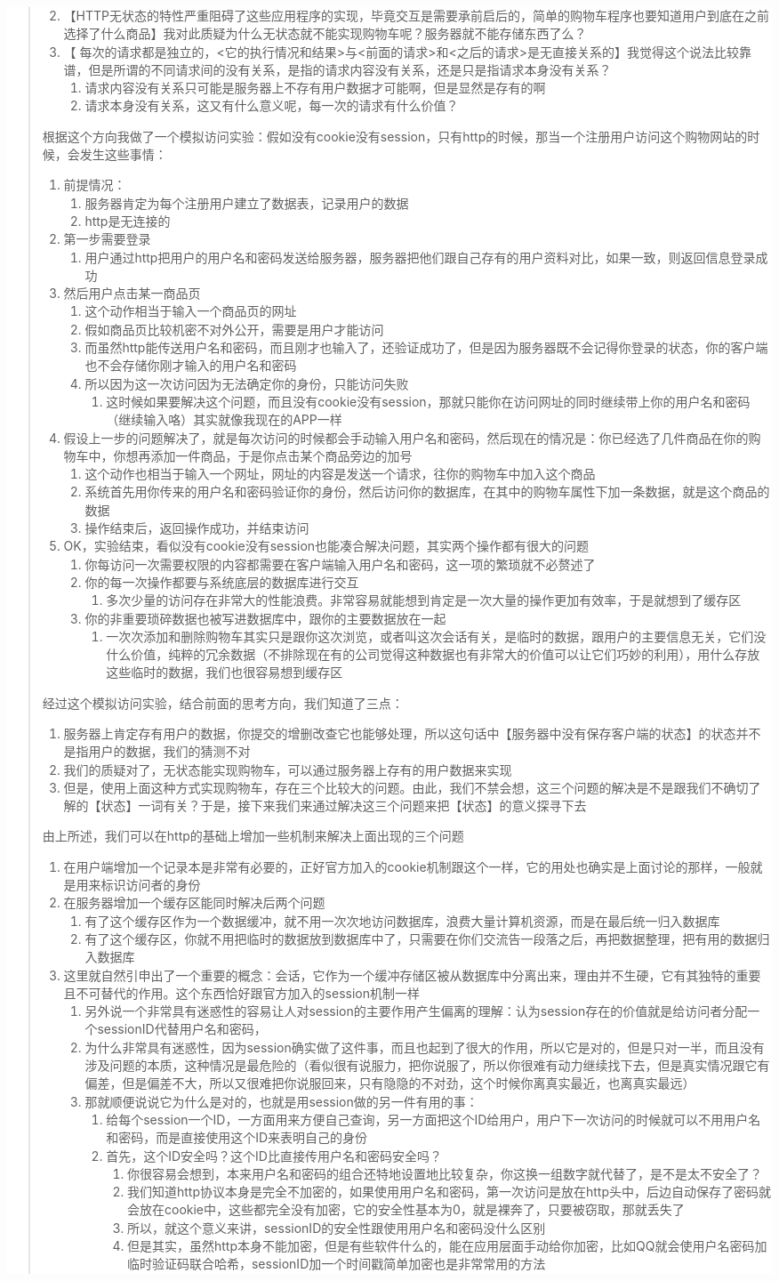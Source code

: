 > 2. 【HTTP无状态的特性严重阻碍了这些应用程序的实现，毕竟交互是需要承前启后的，简单的购物车程序也要知道用户到底在之前选择了什么商品】我对此质疑为什么无状态就不能实现购物车呢？服务器就不能存储东西了么？
> 3. 【 每次的请求都是独立的，<它的执行情况和结果>与<前面的请求>和<之后的请求>是无直接关系的】我觉得这个说法比较靠谱，但是所谓的不同请求间的没有关系，是指的请求内容没有关系，还是只是指请求本身没有关系？
>    1. 请求内容没有关系只可能是服务器上不存有用户数据才可能啊，但是显然是存有的啊
>    2. 请求本身没有关系，这又有什么意义呢，每一次的请求有什么价值？
>
>
>
> 根据这个方向我做了一个模拟访问实验：假如没有cookie没有session，只有http的时候，那当一个注册用户访问这个购物网站的时候，会发生这些事情：
>
> 1. 前提情况：
>    1. 服务器肯定为每个注册用户建立了数据表，记录用户的数据
>    2. http是无连接的
> 2. 第一步需要登录
>    1. 用户通过http把用户的用户名和密码发送给服务器，服务器把他们跟自己存有的用户资料对比，如果一致，则返回信息登录成功
> 3. 然后用户点击某一商品页
>    1. 这个动作相当于输入一个商品页的网址
>    2. 假如商品页比较机密不对外公开，需要是用户才能访问
>    3. 而虽然http能传送用户名和密码，而且刚才也输入了，还验证成功了，但是因为服务器既不会记得你登录的状态，你的客户端也不会存储你刚才输入的用户名和密码
>    4. 所以因为这一次访问因为无法确定你的身份，只能访问失败
>       1. 这时候如果要解决这个问题，而且没有cookie没有session，那就只能你在访问网址的同时继续带上你的用户名和密码（继续输入咯）其实就像我现在的APP一样
> 4. 假设上一步的问题解决了，就是每次访问的时候都会手动输入用户名和密码，然后现在的情况是：你已经选了几件商品在你的购物车中，你想再添加一件商品，于是你点击某个商品旁边的加号
>    1. 这个动作也相当于输入一个网址，网址的内容是发送一个请求，往你的购物车中加入这个商品
>    2. 系统首先用你传来的用户名和密码验证你的身份，然后访问你的数据库，在其中的购物车属性下加一条数据，就是这个商品的数据
>    3. 操作结束后，返回操作成功，并结束访问
> 5. OK，实验结束，看似没有cookie没有session也能凑合解决问题，其实两个操作都有很大的问题
>    1. 你每访问一次需要权限的内容都需要在客户端输入用户名和密码，这一项的繁琐就不必赘述了
>    2. 你的每一次操作都要与系统底层的数据库进行交互
>       1. 多次少量的访问存在非常大的性能浪费。非常容易就能想到肯定是一次大量的操作更加有效率，于是就想到了缓存区
>    3. 你的非重要琐碎数据也被写进数据库中，跟你的主要数据放在一起
>       1. 一次次添加和删除购物车其实只是跟你这次浏览，或者叫这次会话有关，是临时的数据，跟用户的主要信息无关，它们没什么价值，纯粹的冗余数据（不排除现在有的公司觉得这种数据也有非常大的价值可以让它们巧妙的利用），用什么存放这些临时的数据，我们也很容易想到缓存区
>
>
>
> 经过这个模拟访问实验，结合前面的思考方向，我们知道了三点：
>
> 1. 服务器上肯定存有用户的数据，你提交的增删改查它也能够处理，所以这句话中【服务器中没有保存客户端的状态】的状态并不是指用户的数据，我们的猜测不对
> 2. 我们的质疑对了，无状态能实现购物车，可以通过服务器上存有的用户数据来实现
> 3. 但是，使用上面这种方式实现购物车，存在三个比较大的问题。由此，我们不禁会想，这三个问题的解决是不是跟我们不确切了解的【状态】一词有关？于是，接下来我们来通过解决这三个问题来把【状态】的意义探寻下去
>
>
>
> 由上所述，我们可以在http的基础上增加一些机制来解决上面出现的三个问题
>
> 1. 在用户端增加一个记录本是非常有必要的，正好官方加入的cookie机制跟这个一样，它的用处也确实是上面讨论的那样，一般就是用来标识访问者的身份
> 2. 在服务器增加一个缓存区能同时解决后两个问题
>    1. 有了这个缓存区作为一个数据缓冲，就不用一次次地访问数据库，浪费大量计算机资源，而是在最后统一归入数据库
>    2. 有了这个缓存区，你就不用把临时的数据放到数据库中了，只需要在你们交流告一段落之后，再把数据整理，把有用的数据归入数据库
> 3. 这里就自然引申出了一个重要的概念：会话，它作为一个缓冲存储区被从数据库中分离出来，理由并不生硬，它有其独特的重要且不可替代的作用。这个东西恰好跟官方加入的session机制一样
>    1. 另外说一个非常具有迷惑性的容易让人对session的主要作用产生偏离的理解：认为session存在的价值就是给访问者分配一个sessionID代替用户名和密码，
>    2. 为什么非常具有迷惑性，因为session确实做了这件事，而且也起到了很大的作用，所以它是对的，但是只对一半，而且没有涉及问题的本质，这种情况是最危险的（看似很有说服力，把你说服了，所以你很难有动力继续找下去，但是真实情况跟它有偏差，但是偏差不大，所以又很难把你说服回来，只有隐隐的不对劲，这个时候你离真实最近，也离真实最远）
>    3. 那就顺便说说它为什么是对的，也就是用session做的另一件有用的事：
>       1. 给每个session一个ID，一方面用来方便自己查询，另一方面把这个ID给用户，用户下一次访问的时候就可以不用用户名和密码，而是直接使用这个ID来表明自己的身份
>       2. 首先，这个ID安全吗？这个ID比直接传用户名和密码安全吗？
>          1. 你很容易会想到，本来用户名和密码的组合还特地设置地比较复杂，你这换一组数字就代替了，是不是太不安全了？
>          2. 我们知道http协议本身是完全不加密的，如果使用用户名和密码，第一次访问是放在http头中，后边自动保存了密码就会放在cookie中，这些都完全没有加密，它的安全性基本为0，就是裸奔了，只要被窃取，那就丢失了
>          3. 所以，就这个意义来讲，sessionID的安全性跟使用用户名和密码没什么区别
>          4. 但是其实，虽然http本身不能加密，但是有些软件什么的，能在应用层面手动给你加密，比如QQ就会使用户名密码加临时验证码联合哈希，sessionID加一个时间戳简单加密也是非常常用的方法